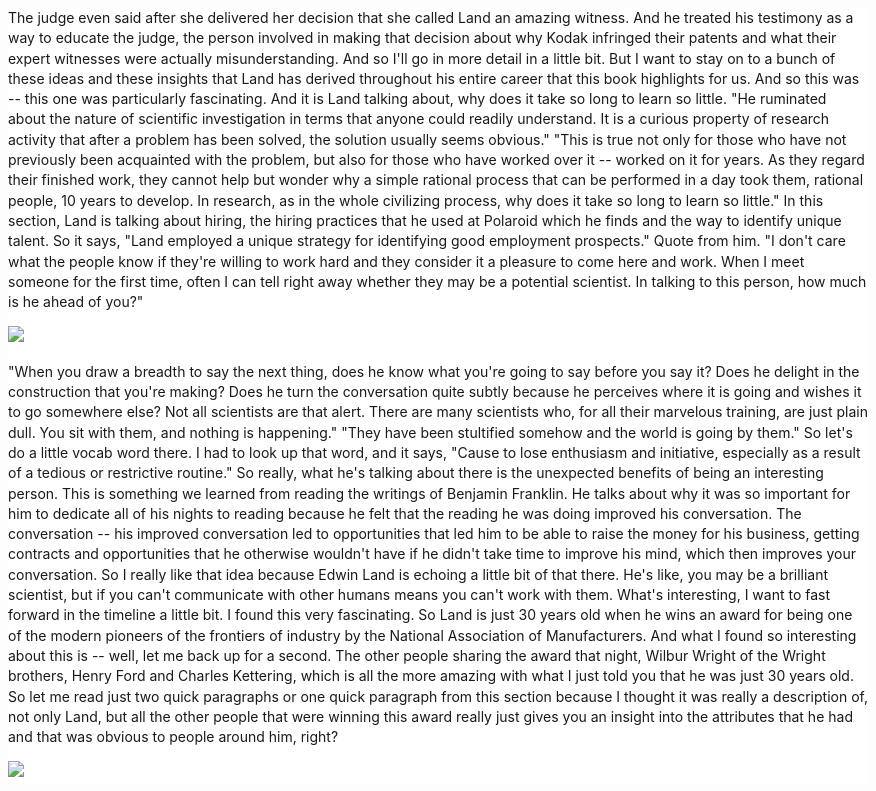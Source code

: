 The judge even said after she delivered her decision that she called Land an amazing witness. And he treated his testimony as a way to educate the judge, the person involved in making that decision about why Kodak infringed their patents and what their expert witnesses were actually misunderstanding. And so I'll go in more detail in a little bit. But I want to stay on to a bunch of these ideas and these insights that Land has derived throughout his entire career that this book highlights for us. And so this was -- this one was particularly fascinating. And it is Land talking about, why does it take so long to learn so little. "He ruminated about the nature of scientific investigation in terms that anyone could readily understand. It is a curious property of research activity that after a problem has been solved, the solution usually seems obvious." "This is true not only for those who have not previously been acquainted with the problem, but also for those who have worked over it -- worked on it for years. As they regard their finished work, they cannot help but wonder why a simple rational process that can be performed in a day took them, rational people, 10 years to develop. In research, as in the whole civilizing process, why does it take so long to learn so little." In this section, Land is talking about hiring, the hiring practices that he used at Polaroid which he finds and the way to identify unique talent. So it says, "Land employed a unique strategy for identifying good employment prospects." Quote from him. "I don't care what the people know if they're willing to work hard and they consider it a pleasure to come here and work. When I meet someone for the first time, often I can tell right away whether they may be a potential scientist. In talking to this person, how much is he ahead of you?"

![](https://www.foundersnotes.com/static/images/new_icons/chevron-down-alt-thin.svg)

"When you draw a breadth to say the next thing, does he know what you're going to say before you say it? Does he delight in the construction that you're making? Does he turn the conversation quite subtly because he perceives where it is going and wishes it to go somewhere else? Not all scientists are that alert. There are many scientists who, for all their marvelous training, are just plain dull. You sit with them, and nothing is happening." "They have been stultified somehow and the world is going by them." So let's do a little vocab word there. I had to look up that word, and it says, "Cause to lose enthusiasm and initiative, especially as a result of a tedious or restrictive routine." So really, what he's talking about there is the unexpected benefits of being an interesting person. This is something we learned from reading the writings of Benjamin Franklin. He talks about why it was so important for him to dedicate all of his nights to reading because he felt that the reading he was doing improved his conversation. The conversation -- his improved conversation led to opportunities that led him to be able to raise the money for his business, getting contracts and opportunities that he otherwise wouldn't have if he didn't take time to improve his mind, which then improves your conversation. So I really like that idea because Edwin Land is echoing a little bit of that there. He's like, you may be a brilliant scientist, but if you can't communicate with other humans means you can't work with them. What's interesting, I want to fast forward in the timeline a little bit. I found this very fascinating. So Land is just 30 years old when he wins an award for being one of the modern pioneers of the frontiers of industry by the National Association of Manufacturers. And what I found so interesting about this is -- well, let me back up for a second. The other people sharing the award that night, Wilbur Wright of the Wright brothers, Henry Ford and Charles Kettering, which is all the more amazing with what I just told you that he was just 30 years old. So let me read just two quick paragraphs or one quick paragraph from this section because I thought it was really a description of, not only Land, but all the other people that were winning this award really just gives you an insight into the attributes that he had and that was obvious to people around him, right?

![](https://www.foundersnotes.com/static/images/new_icons/chevron-down-alt-thin.svg)
